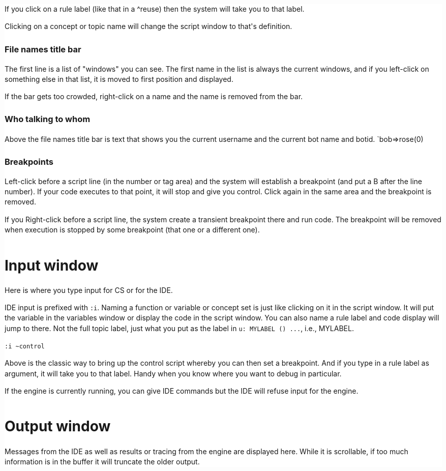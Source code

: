 If you click on a rule label (like that in a ^reuse) then the system
will take you to that label.

Clicking on a concept or topic name will change the script window to that's definition.

### File names title bar

The first line is a list of "windows" you can see. The first name
in the list is always the current windows, and if you left-click on something
else in that list, it is moved to first position and displayed.

If the bar gets too crowded, right-click on a name and the name is removed from the bar.

### Who talking to whom
Above the file names title bar is text that shows you the current
username and the current bot name and botid.  `bob=>rose(0)

### Breakpoints

Left-click before a script line (in the number or tag area) and the system will
establish a breakpoint (and put a B after the line number). If your
code executes to that point, it will stop and give you control.
Click again in the same area and the breakpoint is removed.

If you Right-click before a script line, the system create a transient
breakpoint there and run code. The breakpoint will be removed when execution is
stopped by some breakpoint (that one or a different one).

# Input window

Here is where you type input for CS or for the IDE.

IDE input is prefixed with `:i`. Naming a function or variable or 
concept set is just like clicking on it in the script window. It will put 
the variable in the variables window or display the code in the script window.
You can also name a rule label and code display will jump to there. Not the full
topic label, just what you put as the label in `u: MYLABEL () ...`, i.e., MYLABEL.
```
:i ~control
```
Above is the classic way to bring up the control script whereby you
can then set a breakpoint. And if you type in a rule label as argument,
it will take you to that label. Handy when you know where you want to debug
in particular.

If the engine is currently running, you can give IDE commands but the IDE will refuse
input for the engine.

# Output window

Messages from the IDE as well as results or tracing from the engine are
displayed here. While it is scrollable, if too much information is in the buffer
it will truncate the older output.
